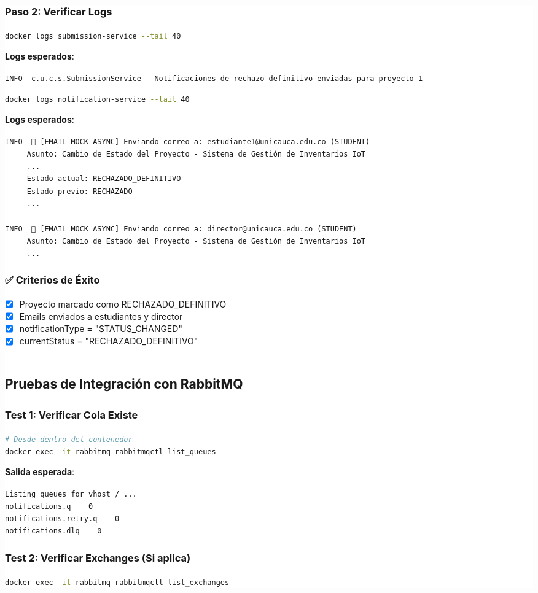 ### Paso 2: Verificar Logs
```bash
docker logs submission-service --tail 40
```

**Logs esperados**:
```
INFO  c.u.c.s.SubmissionService - Notificaciones de rechazo definitivo enviadas para proyecto 1
```

```bash
docker logs notification-service --tail 40
```

**Logs esperados**:
```
INFO  📧 [EMAIL MOCK ASYNC] Enviando correo a: estudiante1@unicauca.edu.co (STUDENT)
     Asunto: Cambio de Estado del Proyecto - Sistema de Gestión de Inventarios IoT
     ...
     Estado actual: RECHAZADO_DEFINITIVO
     Estado previo: RECHAZADO
     ...

INFO  📧 [EMAIL MOCK ASYNC] Enviando correo a: director@unicauca.edu.co (STUDENT)
     Asunto: Cambio de Estado del Proyecto - Sistema de Gestión de Inventarios IoT
     ...
```

### ✅ Criterios de Éxito
- [x] Proyecto marcado como RECHAZADO_DEFINITIVO
- [x] Emails enviados a estudiantes y director
- [x] notificationType = "STATUS_CHANGED"
- [x] currentStatus = "RECHAZADO_DEFINITIVO"

---

## Pruebas de Integración con RabbitMQ

### Test 1: Verificar Cola Existe
```bash
# Desde dentro del contenedor
docker exec -it rabbitmq rabbitmqctl list_queues
```

**Salida esperada**:
```
Listing queues for vhost / ...
notifications.q    0
notifications.retry.q    0
notifications.dlq    0
```

### Test 2: Verificar Exchanges (Si aplica)
```bash
docker exec -it rabbitmq rabbitmqctl list_exchanges
```
